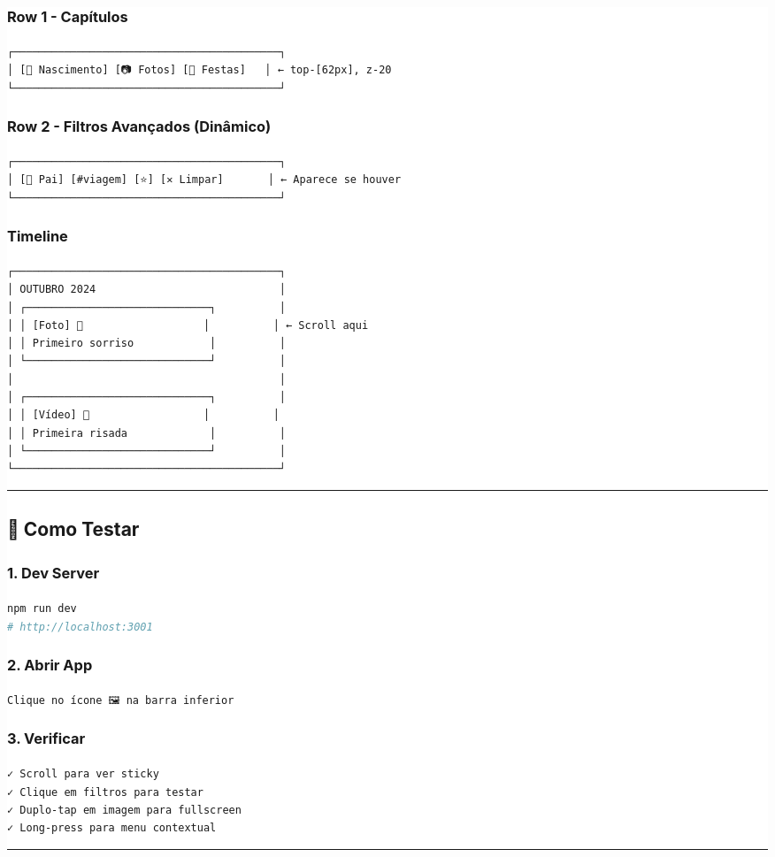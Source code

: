 ### Row 1 - Capítulos

```
┌──────────────────────────────────────────┐
│ [🎂 Nascimento] [📷 Fotos] [🎉 Festas]   │ ← top-[62px], z-20
└──────────────────────────────────────────┘
```

### Row 2 - Filtros Avançados (Dinâmico)

```
┌──────────────────────────────────────────┐
│ [👤 Pai] [#viagem] [⭐] [✕ Limpar]       │ ← Aparece se houver
└──────────────────────────────────────────┘
```

### Timeline

```
┌──────────────────────────────────────────┐
│ OUTUBRO 2024                             │
│ ┌─────────────────────────────┐          │
│ │ [Foto] 🎂                   │          │ ← Scroll aqui
│ │ Primeiro sorriso            │          │
│ └─────────────────────────────┘          │
│                                          │
│ ┌─────────────────────────────┐          │
│ │ [Vídeo] 🎉                  │          │
│ │ Primeira risada             │          │
│ └─────────────────────────────┘          │
└──────────────────────────────────────────┘
```

---

## 🚀 Como Testar

### 1. Dev Server

```bash
npm run dev
# http://localhost:3001
```

### 2. Abrir App

```
Clique no ícone 🖼️ na barra inferior
```

### 3. Verificar

```
✓ Scroll para ver sticky
✓ Clique em filtros para testar
✓ Duplo-tap em imagem para fullscreen
✓ Long-press para menu contextual
```

---